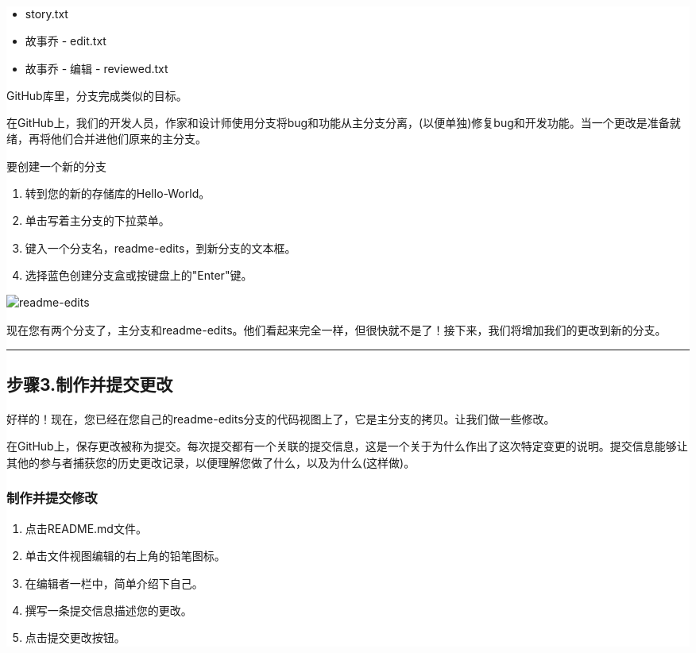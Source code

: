 

* story.txt

* 故事乔 - edit.txt

* 故事乔 - 编辑 - reviewed.txt



GitHub库里，分支完成类似的目标。


在GitHub上，我们的开发人员，作家和设计师使用分支将bug和功能从主分支分离，(以便单独)修复bug和开发功能。当一个更改是准备就绪，再将他们合并进他们原来的主分支。



要创建一个新的分支



1. 转到您的新的存储库的Hello-World。

2. 单击写着主分支的下拉菜单。

3. 键入一个分支名，readme-edits，到新分支的文本框。

4. 选择蓝色创建分支盒或按键盘上的"Enter"键。



![readme-edits](https://raw.githubusercontent.com/kikidesign/kikidesign.github.io/master/_image/readme-edits.gif)



现在您有两个分支了，主分支和readme-edits。他们看起来完全一样，但很快就不是了！接下来，我们将增加我们的更改到新的分支。



----------------

## 步骤3.制作并提交更改



好样的！现在，您已经在您自己的readme-edits分支的代码视图上了，它是主分支的拷贝。让我们做一些修改。



在GitHub上，保存更改被称为提交。每次提交都有一个关联的提交信息，这是一个关于为什么作出了这次特定变更的说明。提交信息能够让其他的参与者捕获您的历史更改记录，以便理解您做了什么，以及为什么(这样做)。



### 制作并提交修改



1. 点击README.md文件。

2. 单击文件视图编辑的右上角的铅笔图标<span class="octicon octicon-pencil"></span>。

3. 在编辑者一栏中，简单介绍下自己。

4. 撰写一条提交信息描述您的更改。

5. 点击提交更改按钮。

